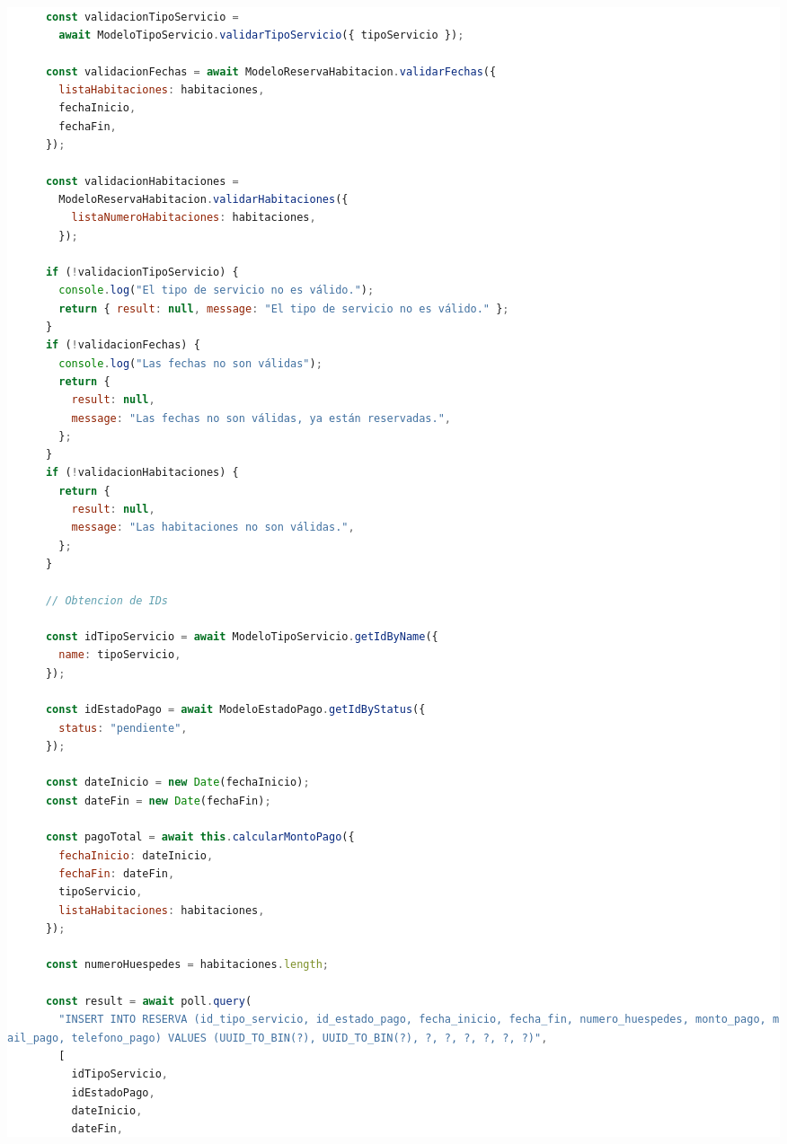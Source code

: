 ```js
      const validacionTipoServicio =
        await ModeloTipoServicio.validarTipoServicio({ tipoServicio });

      const validacionFechas = await ModeloReservaHabitacion.validarFechas({
        listaHabitaciones: habitaciones,
        fechaInicio,
        fechaFin,
      });

      const validacionHabitaciones =
        ModeloReservaHabitacion.validarHabitaciones({
          listaNumeroHabitaciones: habitaciones,
        });

      if (!validacionTipoServicio) {
        console.log("El tipo de servicio no es válido.");
        return { result: null, message: "El tipo de servicio no es válido." };
      }
      if (!validacionFechas) {
        console.log("Las fechas no son válidas");
        return {
          result: null,
          message: "Las fechas no son válidas, ya están reservadas.",
        };
      }
      if (!validacionHabitaciones) {
        return {
          result: null,
          message: "Las habitaciones no son válidas.",
        };
      }

      // Obtencion de IDs

      const idTipoServicio = await ModeloTipoServicio.getIdByName({
        name: tipoServicio,
      });

      const idEstadoPago = await ModeloEstadoPago.getIdByStatus({
        status: "pendiente",
      });

      const dateInicio = new Date(fechaInicio);
      const dateFin = new Date(fechaFin);

      const pagoTotal = await this.calcularMontoPago({
        fechaInicio: dateInicio,
        fechaFin: dateFin,
        tipoServicio,
        listaHabitaciones: habitaciones,
      });

      const numeroHuespedes = habitaciones.length;

      const result = await poll.query(
        "INSERT INTO RESERVA (id_tipo_servicio, id_estado_pago, fecha_inicio, fecha_fin, numero_huespedes, monto_pago, mail_pago, telefono_pago) VALUES (UUID_TO_BIN(?), UUID_TO_BIN(?), ?, ?, ?, ?, ?, ?)",
        [
          idTipoServicio,
          idEstadoPago,
          dateInicio,
          dateFin,
```